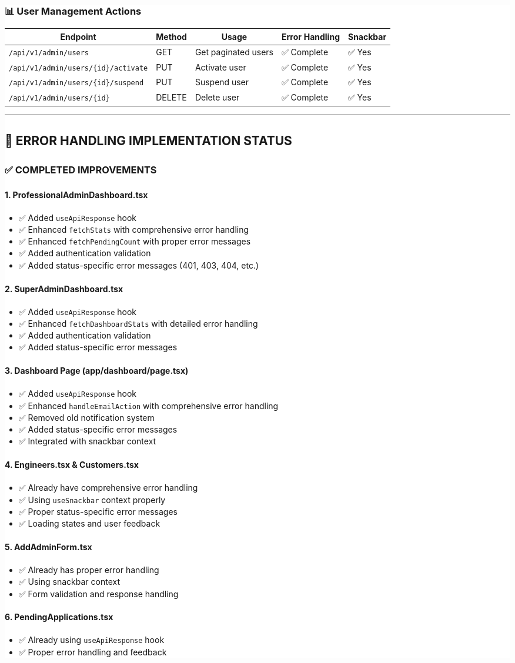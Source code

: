 ### 📊 **User Management Actions**
| Endpoint | Method | Usage | Error Handling | Snackbar |
|----------|---------|--------|----------------|----------|
| `/api/v1/admin/users` | GET | Get paginated users | ✅ Complete | ✅ Yes |
| `/api/v1/admin/users/{id}/activate` | PUT | Activate user | ✅ Complete | ✅ Yes |
| `/api/v1/admin/users/{id}/suspend` | PUT | Suspend user | ✅ Complete | ✅ Yes |
| `/api/v1/admin/users/{id}` | DELETE | Delete user | ✅ Complete | ✅ Yes |

---

## 🎯 **ERROR HANDLING IMPLEMENTATION STATUS**

### ✅ **COMPLETED IMPROVEMENTS**

#### 1. **ProfessionalAdminDashboard.tsx**
- ✅ Added `useApiResponse` hook
- ✅ Enhanced `fetchStats` with comprehensive error handling
- ✅ Enhanced `fetchPendingCount` with proper error messages
- ✅ Added authentication validation
- ✅ Added status-specific error messages (401, 403, 404, etc.)

#### 2. **SuperAdminDashboard.tsx**
- ✅ Added `useApiResponse` hook
- ✅ Enhanced `fetchDashboardStats` with detailed error handling
- ✅ Added authentication validation
- ✅ Added status-specific error messages

#### 3. **Dashboard Page (app/dashboard/page.tsx)**
- ✅ Added `useApiResponse` hook
- ✅ Enhanced `handleEmailAction` with comprehensive error handling
- ✅ Removed old notification system
- ✅ Added status-specific error messages
- ✅ Integrated with snackbar context

#### 4. **Engineers.tsx & Customers.tsx**
- ✅ Already have comprehensive error handling
- ✅ Using `useSnackbar` context properly
- ✅ Proper status-specific error messages
- ✅ Loading states and user feedback

#### 5. **AddAdminForm.tsx**
- ✅ Already has proper error handling
- ✅ Using snackbar context
- ✅ Form validation and response handling

#### 6. **PendingApplications.tsx**
- ✅ Already using `useApiResponse` hook
- ✅ Proper error handling and feedback
